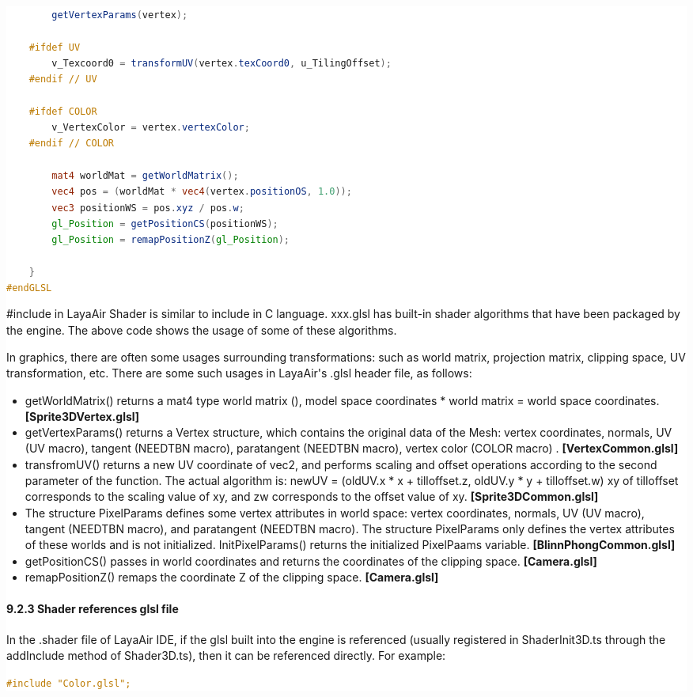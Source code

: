 ```glsl
    	getVertexParams(vertex);

	#ifdef UV
    	v_Texcoord0 = transformUV(vertex.texCoord0, u_TilingOffset);
	#endif // UV

	#ifdef COLOR
    	v_VertexColor = vertex.vertexColor;
	#endif // COLOR

    	mat4 worldMat = getWorldMatrix();
    	vec4 pos = (worldMat * vec4(vertex.positionOS, 1.0));
    	vec3 positionWS = pos.xyz / pos.w;
    	gl_Position = getPositionCS(positionWS);
    	gl_Position = remapPositionZ(gl_Position);

	}
#endGLSL
```

#include in LayaAir Shader is similar to include in C language. xxx.glsl has built-in shader algorithms that have been packaged by the engine. The above code shows the usage of some of these algorithms.

In graphics, there are often some usages surrounding transformations: such as world matrix, projection matrix, clipping space, UV transformation, etc. There are some such usages in LayaAir's .glsl header file, as follows:

- getWorldMatrix() returns a mat4 type world matrix (), model space coordinates * world matrix = world space coordinates. **[Sprite3DVertex.glsl]**
- getVertexParams() returns a Vertex structure, which contains the original data of the Mesh: vertex coordinates, normals, UV (UV macro), tangent (NEEDTBN macro), paratangent (NEEDTBN macro), vertex color (COLOR macro) . **[VertexCommon.glsl]**
- transfromUV() returns a new UV coordinate of vec2, and performs scaling and offset operations according to the second parameter of the function. The actual algorithm is: newUV = (oldUV.x * x + tilloffset.z, oldUV.y * y + tilloffset.w) xy of tilloffset corresponds to the scaling value of xy, and zw corresponds to the offset value of xy. **[Sprite3DCommon.glsl]**
- The structure PixelParams defines some vertex attributes in world space: vertex coordinates, normals, UV (UV macro), tangent (NEEDTBN macro), and paratangent (NEEDTBN macro). The structure PixelParams only defines the vertex attributes of these worlds and is not initialized. InitPixelParams() returns the initialized PixelPaams variable. **[BlinnPhongCommon.glsl]**
- getPositionCS() passes in world coordinates and returns the coordinates of the clipping space. **[Camera.glsl]**
- remapPositionZ() remaps the coordinate Z of the clipping space. **[Camera.glsl]**



#### 9.2.3 Shader references glsl file

In the .shader file of LayaAir IDE, if the glsl built into the engine is referenced (usually registered in ShaderInit3D.ts through the addInclude method of Shader3D.ts), then it can be referenced directly. For example:

```glsl
#include "Color.glsl";
```
